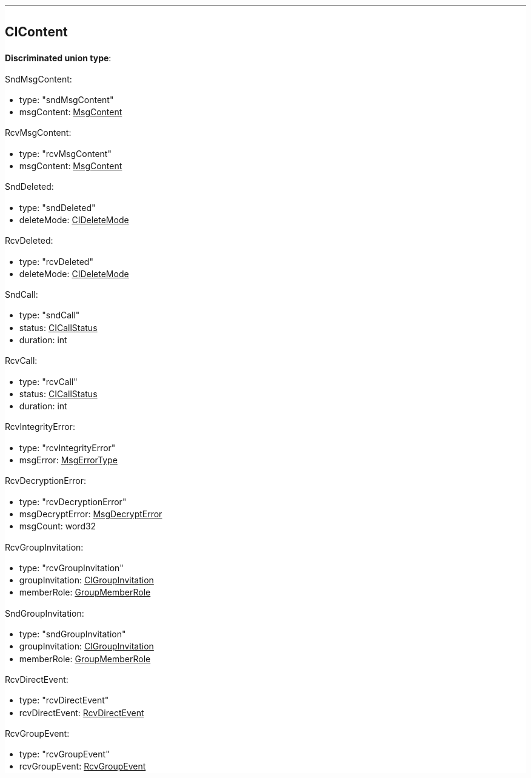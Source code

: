 
---

## CIContent

**Discriminated union type**:

SndMsgContent:
- type: "sndMsgContent"
- msgContent: [MsgContent](#msgcontent)

RcvMsgContent:
- type: "rcvMsgContent"
- msgContent: [MsgContent](#msgcontent)

SndDeleted:
- type: "sndDeleted"
- deleteMode: [CIDeleteMode](#cideletemode)

RcvDeleted:
- type: "rcvDeleted"
- deleteMode: [CIDeleteMode](#cideletemode)

SndCall:
- type: "sndCall"
- status: [CICallStatus](#cicallstatus)
- duration: int

RcvCall:
- type: "rcvCall"
- status: [CICallStatus](#cicallstatus)
- duration: int

RcvIntegrityError:
- type: "rcvIntegrityError"
- msgError: [MsgErrorType](#msgerrortype)

RcvDecryptionError:
- type: "rcvDecryptionError"
- msgDecryptError: [MsgDecryptError](#msgdecrypterror)
- msgCount: word32

RcvGroupInvitation:
- type: "rcvGroupInvitation"
- groupInvitation: [CIGroupInvitation](#cigroupinvitation)
- memberRole: [GroupMemberRole](#groupmemberrole)

SndGroupInvitation:
- type: "sndGroupInvitation"
- groupInvitation: [CIGroupInvitation](#cigroupinvitation)
- memberRole: [GroupMemberRole](#groupmemberrole)

RcvDirectEvent:
- type: "rcvDirectEvent"
- rcvDirectEvent: [RcvDirectEvent](#rcvdirectevent)

RcvGroupEvent:
- type: "rcvGroupEvent"
- rcvGroupEvent: [RcvGroupEvent](#rcvgroupevent)
